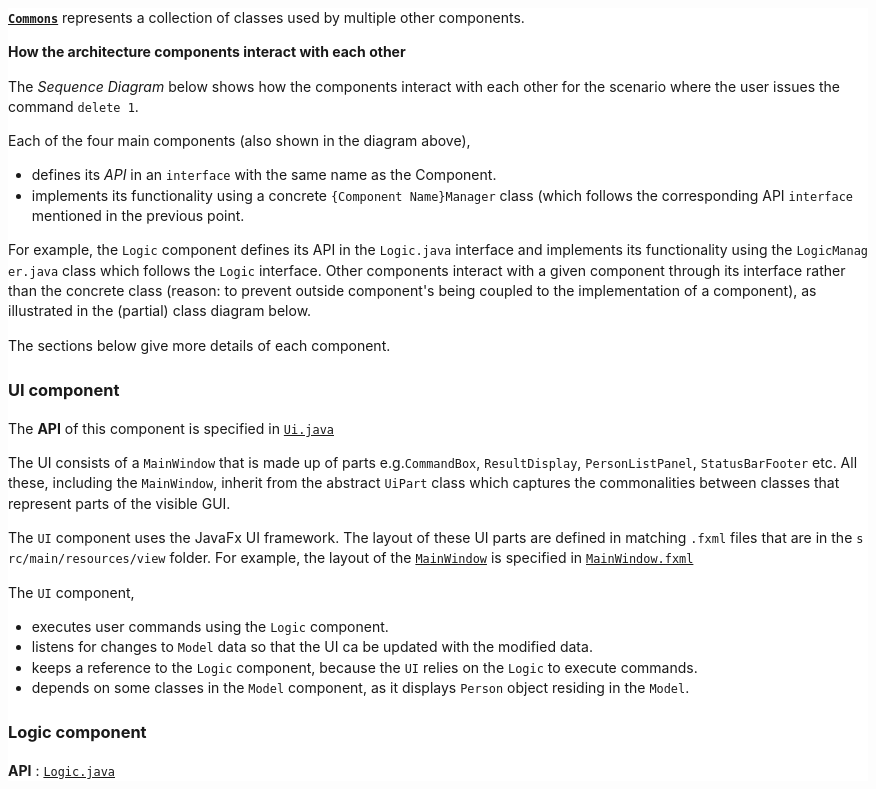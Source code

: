 [**`Commons`**](#common-classes) represents a collection of classes used by multiple other components.

**How the architecture components interact with each other**

The *Sequence Diagram* below shows how the components interact with each other for the scenario where the user issues the command `delete 1`.

<puml src="diagrams/ArchitectureSequenceDiagram.puml" width="574" />

Each of the four main components (also shown in the diagram above),

* defines its *API* in an `interface` with the same name as the Component.
* implements its functionality using a concrete `{Component Name}Manager` class (which follows the corresponding API `interface` mentioned in the previous point.

For example, the `Logic` component defines its API in the `Logic.java` interface and implements its functionality using the `LogicManager.java` class which follows the `Logic` interface. Other components interact with a given component through its interface rather than the concrete class (reason: to prevent outside component's being coupled to the implementation of a component), as illustrated in the (partial) class diagram below.

<puml src="diagrams/ComponentManagers.puml" width="300" />

The sections below give more details of each component.

### UI component

The **API** of this component is specified in [`Ui.java`](https://github.com/se-edu/addressbook-level3/tree/master/src/main/java/seedu/address/ui/Ui.java)

<puml src="diagrams/UiClassDiagram.puml" alt="Structure of the UI Component"/>

The UI consists of a `MainWindow` that is made up of parts e.g.`CommandBox`, `ResultDisplay`, `PersonListPanel`, `StatusBarFooter` etc. All these, including the `MainWindow`, inherit from the abstract `UiPart` class which captures the commonalities between classes that represent parts of the visible GUI.

The `UI` component uses the JavaFx UI framework. The layout of these UI parts are defined in matching `.fxml` files that are in the `src/main/resources/view` folder. For example, the layout of the [`MainWindow`](https://github.com/se-edu/addressbook-level3/tree/master/src/main/java/seedu/address/ui/MainWindow.java) is specified in [`MainWindow.fxml`](https://github.com/se-edu/addressbook-level3/tree/master/src/main/resources/view/MainWindow.fxml)

The `UI` component,

* executes user commands using the `Logic` component.
* listens for changes to `Model` data so that the UI ca be updated with the modified data.
* keeps a reference to the `Logic` component, because the `UI` relies on the `Logic` to execute commands.
* depends on some classes in the `Model` component, as it displays `Person` object residing in the `Model`.

### Logic component

**API** : [`Logic.java`](https://github.com/se-edu/addressbook-level3/tree/master/src/main/java/seedu/address/logic/Logic.java)
